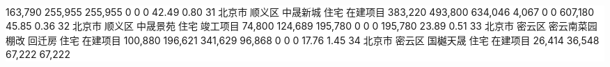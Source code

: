 163,790
255,955
255,955
0
0
0
42.49
0.80
31
北京市
顺义区
中晟新城
住宅
在建项目
383,220
493,800
634,046
4,067
0
0
607,180
45.85
0.36
32
北京市
顺义区
中晟景苑
住宅
竣工项目
74,800
124,689
195,780
0
0
0
195,780
23.89
0.51
33
北京市
密云区
密云南菜园棚改
回迁房
住宅
在建项目
100,880
196,621
341,629
96,868
0
0
0
17.76
1.45
34
北京市
密云区
国樾天晟
住宅
在建项目
26,414
36,548
67,222
67,222